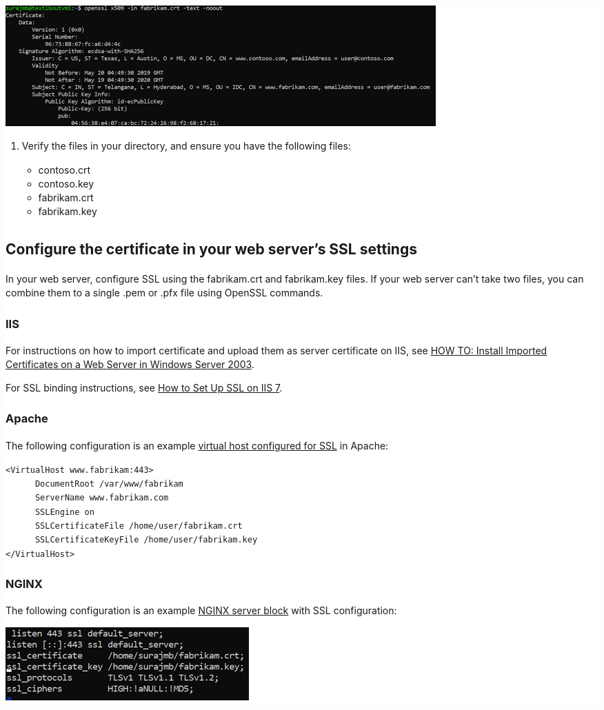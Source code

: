    ![Certificate verification](media/self-signed-certificates/verify-cert.png)

1. Verify the files in your directory, and ensure you have the following files:

   - contoso.crt
   - contoso.key
   - fabrikam.crt
   - fabrikam.key

## Configure the certificate in your web server’s SSL settings

In your web server, configure SSL using the fabrikam.crt and fabrikam.key files. If your web server can’t take two files, you can combine them to a single .pem or .pfx file using OpenSSL commands.

### IIS

For instructions on how to import certificate and upload them as server certificate on IIS, see [HOW TO: Install Imported Certificates on a Web Server in Windows Server 2003](https://support.microsoft.com/help/816794/how-to-install-imported-certificates-on-a-web-server-in-windows-server).

For SSL binding instructions, see [How to Set Up SSL on IIS 7](https://docs.microsoft.com/iis/manage/configuring-security/how-to-set-up-ssl-on-iis#create-an-ssl-binding-1).

### Apache

The following configuration is an example [virtual host configured for SSL](https://cwiki.apache.org/confluence/display/HTTPD/NameBasedSSLVHosts) in Apache:

```
<VirtualHost www.fabrikam:443>
      DocumentRoot /var/www/fabrikam
      ServerName www.fabrikam.com
      SSLEngine on
      SSLCertificateFile /home/user/fabrikam.crt
      SSLCertificateKeyFile /home/user/fabrikam.key
</VirtualHost>
```

### NGINX

The following configuration is an example [NGINX server block](https://nginx.org/docs/http/configuring_https_servers.html) with SSL configuration:

![NGINX with SSL](media/self-signed-certificates/nginx-ssl.png)
